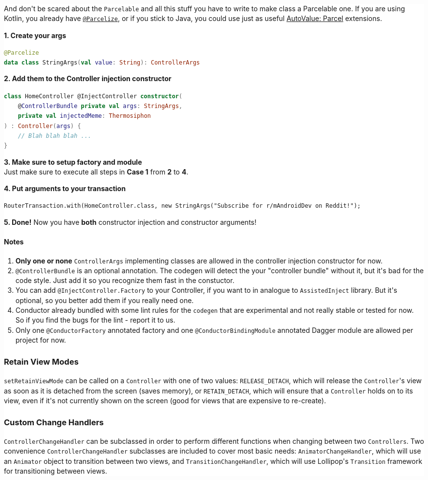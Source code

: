 And don't be scared about the `Parcelable` and all this stuff you have to write to make class a Parcelable one. If you are using Kotlin, you already have [`@Parcelize`](https://kotlinlang.org/docs/tutorials/android-plugin.html#parcelable-implementations-generator), or if you stick to Java, you could use just as useful [AutoValue: Parcel](https://github.com/rharter/auto-value-parcel) extensions.

**1. Create your args**
```kotlin
@Parcelize
data class StringArgs(val value: String): ControllerArgs
```
**2. Add them to the Controller injection constructor**
```kotlin
class HomeController @InjectController constructor(
    @ControllerBundle private val args: StringArgs,
    private val injectedMeme: Thermosiphon
) : Controller(args) {
    // Blah blah blah ...
}
```
**3. Make sure to setup factory and module**  
Just make sure to execute all steps in **Case 1** from **2** to **4**.

**4. Put arguments to your transaction**
```
RouterTransaction.with(HomeController.class, new StringArgs("Subscribe for r/mAndroidDev on Reddit!");
```
**5. Done!** Now you have **both** constructor injection and constructor arguments!

#### Notes
1. **Only one or none** `ControllerArgs` implementing classes are allowed in the controller injection constructor for now.
2. `@ControllerBundle` is an optional annotation. The codegen will detect the your "controller bundle" without it, but it's bad for the code style. Just add it so you recognize them fast in the constuctor.
3. You can add `@InjectController.Factory` to your Controller, if you want to in analogue to `AssistedInject` library. But it's optional, so you better add them if you really need one.
4. Conductor already bundled with some lint rules for the `codegen` that are experimental and not really stable or tested for now. So if you find the bugs for the lint - report it to us.
5. Only one `@ConductorFactory` annotated factory and one `@ConductorBindingModule` annotated Dagger module are allowed per project for now.

### Retain View Modes
`setRetainViewMode` can be called on a `Controller` with one of two values: `RELEASE_DETACH`, which will release the `Controller`'s view as soon as it is detached from the screen (saves memory), or `RETAIN_DETACH`, which will ensure that a `Controller` holds on to its view, even if it's not currently shown on the screen (good for views that are expensive to re-create).

### Custom Change Handlers
`ControllerChangeHandler` can be subclassed in order to perform different functions when changing between two `Controllers`. Two convenience `ControllerChangeHandler` subclasses are included to cover most basic needs: `AnimatorChangeHandler`, which will use an `Animator` object to transition between two views, and `TransitionChangeHandler`, which will use Lollipop's `Transition` framework for transitioning between views.
